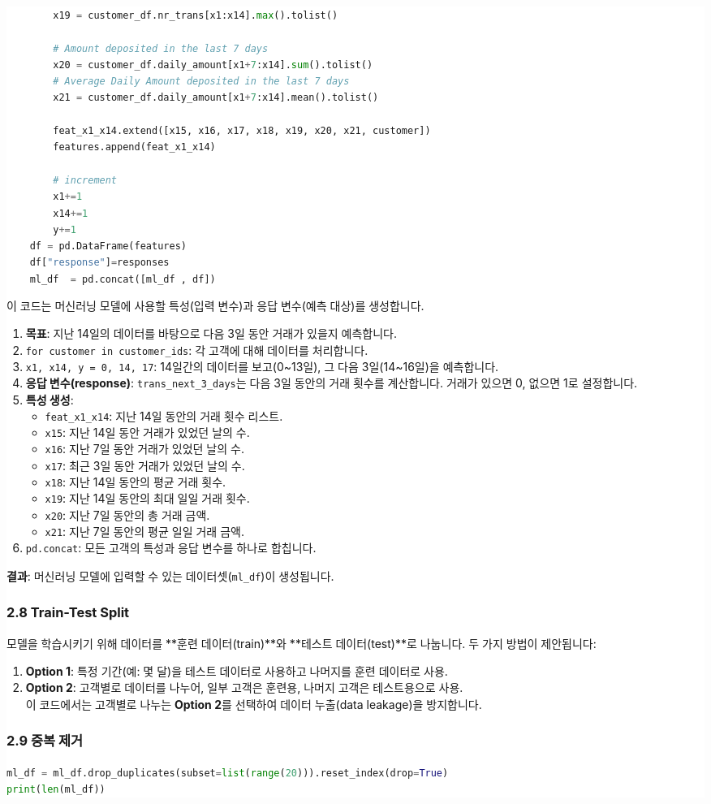 ```python
        x19 = customer_df.nr_trans[x1:x14].max().tolist()

        # Amount deposited in the last 7 days
        x20 = customer_df.daily_amount[x1+7:x14].sum().tolist()
        # Average Daily Amount deposited in the last 7 days
        x21 = customer_df.daily_amount[x1+7:x14].mean().tolist()

        feat_x1_x14.extend([x15, x16, x17, x18, x19, x20, x21, customer])
        features.append(feat_x1_x14)

        # increment
        x1+=1
        x14+=1
        y+=1
    df = pd.DataFrame(features)
    df["response"]=responses 
    ml_df  = pd.concat([ml_df , df])
```

  
이 코드는 머신러닝 모델에 사용할 특성(입력 변수)과 응답 변수(예측 대상)를 생성합니다.  
1. **목표**: 지난 14일의 데이터를 바탕으로 다음 3일 동안 거래가 있을지 예측합니다.  
2. `for customer in customer_ids`: 각 고객에 대해 데이터를 처리합니다.  
3. `x1, x14, y = 0, 14, 17`: 14일간의 데이터를 보고(0~13일), 그 다음 3일(14~16일)을 예측합니다.  
4. **응답 변수(response)**: `trans_next_3_days`는 다음 3일 동안의 거래 횟수를 계산합니다. 거래가 있으면 0, 없으면 1로 설정합니다.  
5. **특성 생성**:  
   - `feat_x1_x14`: 지난 14일 동안의 거래 횟수 리스트.  
   - `x15`: 지난 14일 동안 거래가 있었던 날의 수.  
   - `x16`: 지난 7일 동안 거래가 있었던 날의 수.  
   - `x17`: 최근 3일 동안 거래가 있었던 날의 수.  
   - `x18`: 지난 14일 동안의 평균 거래 횟수.  
   - `x19`: 지난 14일 동안의 최대 일일 거래 횟수.  
   - `x20`: 지난 7일 동안의 총 거래 금액.  
   - `x21`: 지난 7일 동안의 평균 일일 거래 금액.  
6. `pd.concat`: 모든 고객의 특성과 응답 변수를 하나로 합칩니다.  

**결과**: 머신러닝 모델에 입력할 수 있는 데이터셋(`ml_df`)이 생성됩니다.


### 2.8 Train-Test Split

  
모델을 학습시키기 위해 데이터를 **훈련 데이터(train)**와 **테스트 데이터(test)**로 나눕니다. 두 가지 방법이 제안됩니다:  
1. **Option 1**: 특정 기간(예: 몇 달)을 테스트 데이터로 사용하고 나머지를 훈련 데이터로 사용.  
2. **Option 2**: 고객별로 데이터를 나누어, 일부 고객은 훈련용, 나머지 고객은 테스트용으로 사용.  
이 코드에서는 고객별로 나누는 **Option 2**를 선택하여 데이터 누출(data leakage)을 방지합니다.


### 2.9 중복 제거

```python
ml_df = ml_df.drop_duplicates(subset=list(range(20))).reset_index(drop=True)
print(len(ml_df))
```
